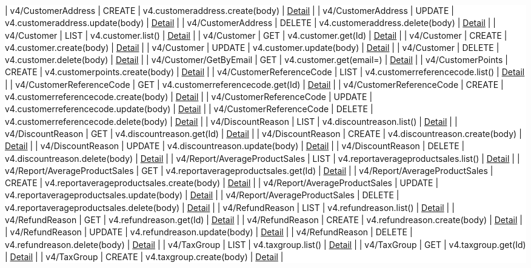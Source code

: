 | v4/CustomerAddress             | CREATE   | v4.customeraddress.create(body)            | [Detail](https://developer.eposnowhq.com/Docs/v4/index#!/CustomerAddress)             |
| v4/CustomerAddress             | UPDATE   | v4.customeraddress.update(body)            | [Detail](https://developer.eposnowhq.com/Docs/v4/index#!/CustomerAddress)             |
| v4/CustomerAddress             | DELETE   | v4.customeraddress.delete(body)            | [Detail](https://developer.eposnowhq.com/Docs/v4/index#!/CustomerAddress)             |
| v4/Customer                    | LIST     | v4.customer.list()                         | [Detail](https://developer.eposnowhq.com/Docs/v4/index#!/Customer)                    |
| v4/Customer                    | GET      | v4.customer.get(Id)                        | [Detail](https://developer.eposnowhq.com/Docs/v4/index#!/Customer)                    |
| v4/Customer                    | CREATE   | v4.customer.create(body)                   | [Detail](https://developer.eposnowhq.com/Docs/v4/index#!/Customer)                    |
| v4/Customer                    | UPDATE   | v4.customer.update(body)                   | [Detail](https://developer.eposnowhq.com/Docs/v4/index#!/Customer)                    |
| v4/Customer                    | DELETE   | v4.customer.delete(body)                   | [Detail](https://developer.eposnowhq.com/Docs/v4/index#!/Customer)                    |
| v4/Customer/GetByEmail         | GET      | v4.customer.get(email=<email>)                    | [Detail](https://developer.eposnowhq.com/Docs/v4/index#!/Customer/CustomerGETByemailAndpage)                    |
| v4/CustomerPoints              | CREATE   | v4.customerpoints.create(body)             | [Detail](https://developer.eposnowhq.com/Docs/v4/index#!/CustomerPoints)              |
| v4/CustomerReferenceCode       | LIST     | v4.customerreferencecode.list()            | [Detail](https://developer.eposnowhq.com/Docs/v4/index#!/CustomerReferenceCode)       |
| v4/CustomerReferenceCode       | GET      | v4.customerreferencecode.get(Id)           | [Detail](https://developer.eposnowhq.com/Docs/v4/index#!/CustomerReferenceCode)       |
| v4/CustomerReferenceCode       | CREATE   | v4.customerreferencecode.create(body)      | [Detail](https://developer.eposnowhq.com/Docs/v4/index#!/CustomerReferenceCode)       |
| v4/CustomerReferenceCode       | UPDATE   | v4.customerreferencecode.update(body)      | [Detail](https://developer.eposnowhq.com/Docs/v4/index#!/CustomerReferenceCode)       |
| v4/CustomerReferenceCode       | DELETE   | v4.customerreferencecode.delete(body)      | [Detail](https://developer.eposnowhq.com/Docs/v4/index#!/CustomerReferenceCode)       |
| v4/DiscountReason              | LIST     | v4.discountreason.list()                   | [Detail](https://developer.eposnowhq.com/Docs/v4/index#!/DiscountReason)              |
| v4/DiscountReason              | GET      | v4.discountreason.get(Id)                  | [Detail](https://developer.eposnowhq.com/Docs/v4/index#!/DiscountReason)              |
| v4/DiscountReason              | CREATE   | v4.discountreason.create(body)             | [Detail](https://developer.eposnowhq.com/Docs/v4/index#!/DiscountReason)              |
| v4/DiscountReason              | UPDATE   | v4.discountreason.update(body)             | [Detail](https://developer.eposnowhq.com/Docs/v4/index#!/DiscountReason)              |
| v4/DiscountReason              | DELETE   | v4.discountreason.delete(body)             | [Detail](https://developer.eposnowhq.com/Docs/v4/index#!/DiscountReason)              |
| v4/Report/AverageProductSales  | LIST     | v4.reportaverageproductsales.list()        | [Detail](https://developer.eposnowhq.com/Docs/v4/index#!/Report/AverageProductSales)  |
| v4/Report/AverageProductSales  | GET      | v4.reportaverageproductsales.get(Id)       | [Detail](https://developer.eposnowhq.com/Docs/v4/index#!/Report/AverageProductSales)  |
| v4/Report/AverageProductSales  | CREATE   | v4.reportaverageproductsales.create(body)  | [Detail](https://developer.eposnowhq.com/Docs/v4/index#!/Report/AverageProductSales)  |
| v4/Report/AverageProductSales  | UPDATE   | v4.reportaverageproductsales.update(body)  | [Detail](https://developer.eposnowhq.com/Docs/v4/index#!/Report/AverageProductSales)  |
| v4/Report/AverageProductSales  | DELETE   | v4.reportaverageproductsales.delete(body)  | [Detail](https://developer.eposnowhq.com/Docs/v4/index#!/Report/AverageProductSales)  |
| v4/RefundReason                | LIST     | v4.refundreason.list()                     | [Detail](https://developer.eposnowhq.com/Docs/v4/index#!/RefundReason)                |
| v4/RefundReason                | GET      | v4.refundreason.get(Id)                    | [Detail](https://developer.eposnowhq.com/Docs/v4/index#!/RefundReason)                |
| v4/RefundReason                | CREATE   | v4.refundreason.create(body)               | [Detail](https://developer.eposnowhq.com/Docs/v4/index#!/RefundReason)                |
| v4/RefundReason                | UPDATE   | v4.refundreason.update(body)               | [Detail](https://developer.eposnowhq.com/Docs/v4/index#!/RefundReason)                |
| v4/RefundReason                | DELETE   | v4.refundreason.delete(body)               | [Detail](https://developer.eposnowhq.com/Docs/v4/index#!/RefundReason)                |
| v4/TaxGroup                    | LIST     | v4.taxgroup.list()                         | [Detail](https://developer.eposnowhq.com/Docs/v4/index#!/TaxGroup)                    |
| v4/TaxGroup                    | GET      | v4.taxgroup.get(Id)                        | [Detail](https://developer.eposnowhq.com/Docs/v4/index#!/TaxGroup)                    |
| v4/TaxGroup                    | CREATE   | v4.taxgroup.create(body)                   | [Detail](https://developer.eposnowhq.com/Docs/v4/index#!/TaxGroup)                    |
